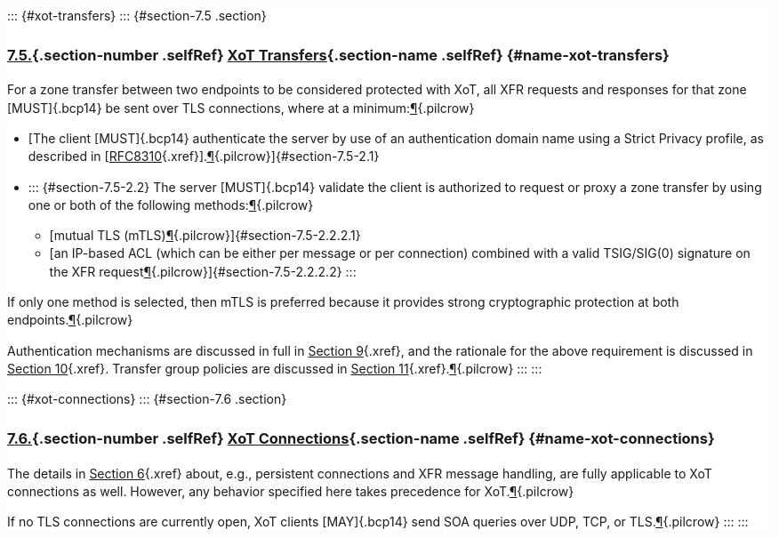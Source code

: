 ::: {#xot-transfers}
::: {#section-7.5 .section}
### [7.5.](#section-7.5){.section-number .selfRef} [XoT Transfers](#name-xot-transfers){.section-name .selfRef} {#name-xot-transfers}

For a zone transfer between two endpoints to be considered protected
with XoT, all XFR requests and responses for that zone [MUST]{.bcp14} be
sent over TLS connections, where at a
minimum:[¶](#section-7.5-1){.pilcrow}

-   [The client [MUST]{.bcp14} authenticate the server by use of an
    authentication domain name using a Strict Privacy profile, as
    described in
    \[[RFC8310](#RFC8310){.xref}\].[¶](#section-7.5-2.1){.pilcrow}]{#section-7.5-2.1}

-   ::: {#section-7.5-2.2}
    The server [MUST]{.bcp14} validate the client is authorized to
    request or proxy a zone transfer by using one or both of the
    following methods:[¶](#section-7.5-2.2.1){.pilcrow}

    -   [mutual TLS
        (mTLS)[¶](#section-7.5-2.2.2.1){.pilcrow}]{#section-7.5-2.2.2.1}
    -   [an IP-based ACL (which can be either per message or per
        connection) combined with a valid TSIG/SIG(0) signature on the
        XFR
        request[¶](#section-7.5-2.2.2.2){.pilcrow}]{#section-7.5-2.2.2.2}
    :::

If only one method is selected, then mTLS is preferred because it
provides strong cryptographic protection at both
endpoints.[¶](#section-7.5-3){.pilcrow}

Authentication mechanisms are discussed in full in [Section
9](#authentication-mechanisms){.xref}, and the rationale for the above
requirement is discussed in [Section 10](#xot-authentication){.xref}.
Transfer group policies are discussed in [Section
11](#policies-for-both-axot-and-ixot){.xref}.[¶](#section-7.5-4){.pilcrow}
:::
:::

::: {#xot-connections}
::: {#section-7.6 .section}
### [7.6.](#section-7.6){.section-number .selfRef} [XoT Connections](#name-xot-connections){.section-name .selfRef} {#name-xot-connections}

The details in [Section 6](#updates-to-existing-specifications){.xref}
about, e.g., persistent connections and XFR message handling, are fully
applicable to XoT connections as well. However, any behavior specified
here takes precedence for XoT.[¶](#section-7.6-1){.pilcrow}

If no TLS connections are currently open, XoT clients [MAY]{.bcp14} send
SOA queries over UDP, TCP, or TLS.[¶](#section-7.6-2){.pilcrow}
:::
:::
